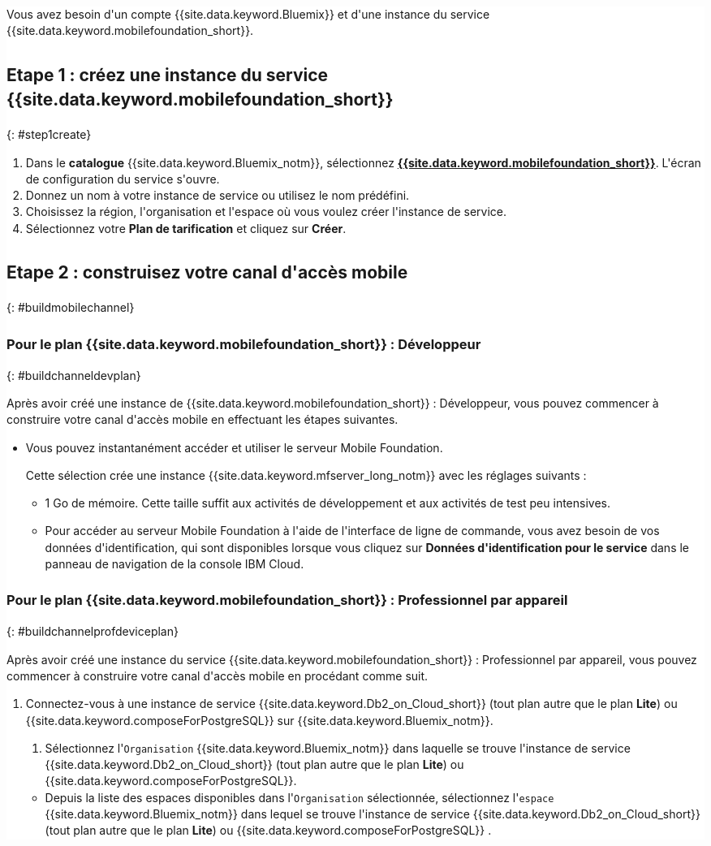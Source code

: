 Vous avez besoin d'un compte {{site.data.keyword.Bluemix}} et d'une instance du service {{site.data.keyword.mobilefoundation_short}}.

## Etape 1 : créez une instance du service {{site.data.keyword.mobilefoundation_short}}
{: #step1create}

1. Dans le **catalogue** {{site.data.keyword.Bluemix_notm}}, sélectionnez [**{{site.data.keyword.mobilefoundation_short}}**](https://cloud.ibm.com/catalog/services/mobile-foundation). L'écran de configuration du service s'ouvre.
2. Donnez un nom à votre instance de service ou utilisez le nom prédéfini.
3. Choisissez la région, l'organisation et l'espace où vous voulez créer l'instance de service.
4. Sélectionnez votre **Plan de tarification** et cliquez sur **Créer**.

## Etape 2 : construisez votre canal d'accès mobile
{: #buildmobilechannel}


### Pour le plan {{site.data.keyword.mobilefoundation_short}} : Développeur
{: #buildchanneldevplan}

Après avoir créé une instance de {{site.data.keyword.mobilefoundation_short}} : Développeur, vous pouvez commencer à construire votre canal d'accès mobile en effectuant les étapes suivantes.

* Vous pouvez instantanément accéder et utiliser le serveur Mobile Foundation.

  Cette sélection crée une instance {{site.data.keyword.mfserver_long_notm}} avec les réglages suivants :
  *	1 Go de mémoire. Cette taille suffit aux activités de développement et aux activités de test peu intensives.

  * Pour accéder au serveur Mobile Foundation à l'aide de l'interface de ligne de commande, vous avez besoin de vos données d'identification, qui sont disponibles lorsque vous cliquez sur **Données d'identification pour le service** dans le panneau de navigation de la console IBM Cloud.

### Pour le plan {{site.data.keyword.mobilefoundation_short}} : Professionnel par appareil
{: #buildchannelprofdeviceplan}

Après avoir créé une instance du service {{site.data.keyword.mobilefoundation_short}} : Professionnel par appareil, vous pouvez commencer à construire votre canal d'accès mobile en procédant comme suit.

  1.  Connectez-vous à une instance de service {{site.data.keyword.Db2_on_Cloud_short}} (tout plan autre que le plan **Lite**) ou {{site.data.keyword.composeForPostgreSQL}} sur {{site.data.keyword.Bluemix_notm}}.

      1.  Sélectionnez l'`Organisation` {{site.data.keyword.Bluemix_notm}} dans laquelle se trouve l'instance de service {{site.data.keyword.Db2_on_Cloud_short}} (tout plan autre que le plan **Lite**) ou {{site.data.keyword.composeForPostgreSQL}}.

      + Depuis la liste des espaces disponibles dans l'`Organisation` sélectionnée, sélectionnez l'`espace` {{site.data.keyword.Bluemix_notm}} dans lequel se trouve l'instance de service {{site.data.keyword.Db2_on_Cloud_short}} (tout plan autre que le plan **Lite**) ou {{site.data.keyword.composeForPostgreSQL}} .

